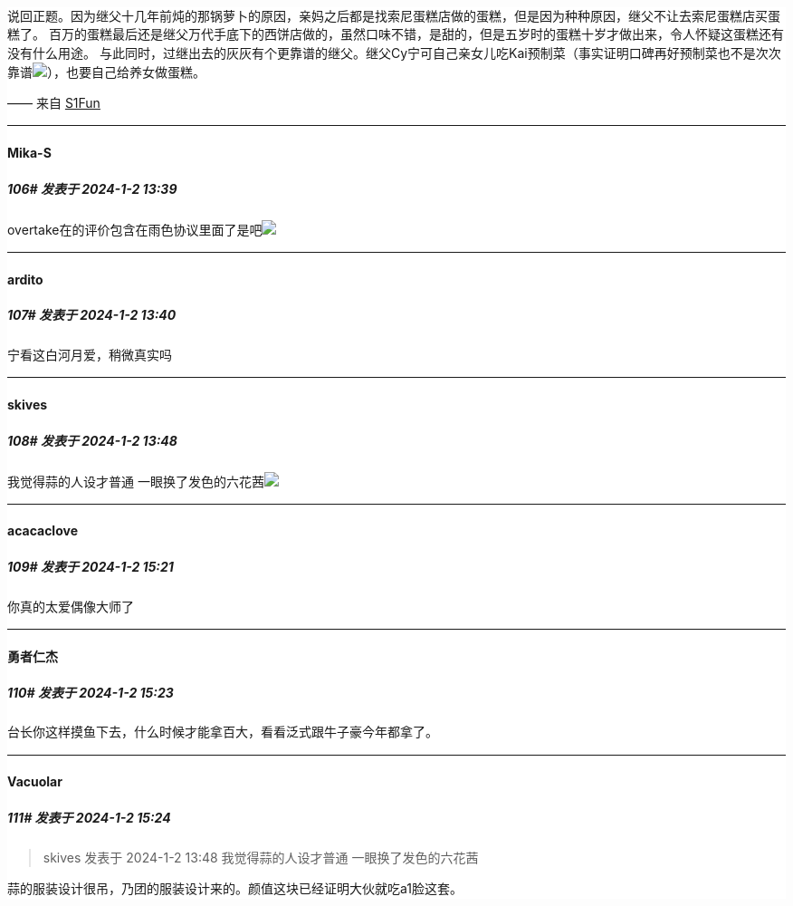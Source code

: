 说回正题。因为继父十几年前炖的那锅萝卜的原因，亲妈之后都是找索尼蛋糕店做的蛋糕，但是因为种种原因，继父不让去索尼蛋糕店买蛋糕了。
百万的蛋糕最后还是继父万代手底下的西饼店做的，虽然口味不错，是甜的，但是五岁时的蛋糕十岁才做出来，令人怀疑这蛋糕还有没有什么用途。
与此同时，过继出去的灰灰有个更靠谱的继父。继父Cy宁可自己亲女儿吃Kai预制菜（事实证明口碑再好预制菜也不是次次靠谱<img src="https://static.saraba1st.com/image/smiley/face2017/067.png" referrerpolicy="no-referrer">），也要自己给养女做蛋糕。

—— 来自 [S1Fun](https://s1fun.koalcat.com)


*****

####  Mika-S  
##### 106#       发表于 2024-1-2 13:39

overtake在的评价包含在雨色协议里面了是吧<img src="https://static.saraba1st.com/image/smiley/face2017/067.png" referrerpolicy="no-referrer">

*****

####  ardito  
##### 107#       发表于 2024-1-2 13:40

宁看这白河月爱，稍微真实吗


*****

####  skives  
##### 108#       发表于 2024-1-2 13:48

我觉得蒜的人设才普通 一眼换了发色的六花茜<img src="https://static.saraba1st.com/image/smiley/face2017/118.png" referrerpolicy="no-referrer">


*****

####  acacaclove  
##### 109#       发表于 2024-1-2 15:21

你真的太爱偶像大师了

*****

####  勇者仁杰  
##### 110#       发表于 2024-1-2 15:23

台长你这样摸鱼下去，什么时候才能拿百大，看看泛式跟牛子豪今年都拿了。


*****

####  Vacuolar  
##### 111#       发表于 2024-1-2 15:24

<blockquote>skives 发表于 2024-1-2 13:48
我觉得蒜的人设才普通 一眼换了发色的六花茜</blockquote>
蒜的服装设计很吊，乃团的服装设计来的。颜值这块已经证明大伙就吃a1脸这套。


